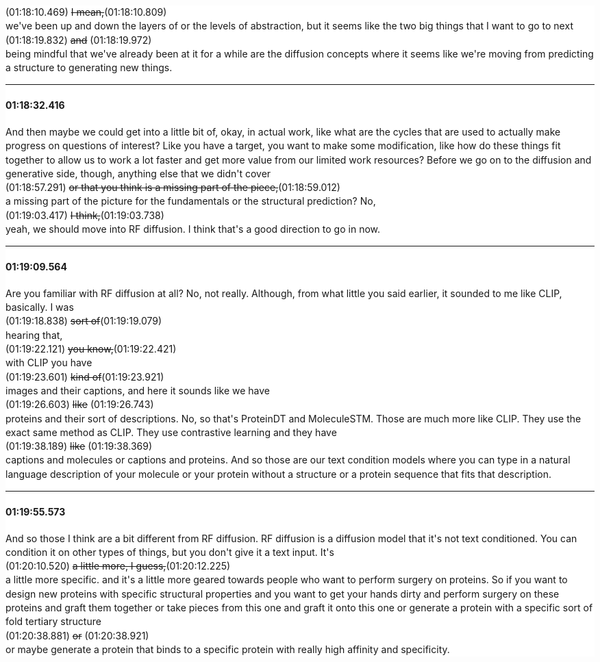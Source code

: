 (01:18:10.469) ~~I mean,~~(01:18:10.809)  
we've been up and down the layers of or the levels of abstraction, but it seems like the two big things that I want to go to next   
(01:18:19.832) ~~and~~ (01:18:19.972)  
being mindful that we've already been at it for a while are the diffusion concepts where it seems like we're moving from predicting a structure to generating new things. 


---


#### 01:18:32.416

And then maybe we could get into a little bit of, okay, in actual work, like what are the cycles that are used to actually make progress on questions of interest? Like you have a target, you want to make some modification, like how do these things fit together to allow us to work a lot faster and get more value from our limited work resources? Before we go on to the diffusion and generative side, though, anything else that we didn't cover   
(01:18:57.291) ~~or that you think is a missing part of the piece,~~(01:18:59.012)  
a missing part of the picture for the fundamentals or the structural prediction? No,   
(01:19:03.417) ~~I think,~~(01:19:03.738)  
yeah, we should move into RF diffusion. I think that's a good direction to go in now. 


---


#### 01:19:09.564

Are you familiar with RF diffusion at all? No, not really. Although, from what little you said earlier, it sounded to me like CLIP, basically. I was   
(01:19:18.838) ~~sort of~~(01:19:19.079)  
hearing that,   
(01:19:22.121) ~~you know,~~(01:19:22.421)  
with CLIP you have   
(01:19:23.601) ~~kind of~~(01:19:23.921)  
images and their captions, and here it sounds like we have   
(01:19:26.603) ~~like~~ (01:19:26.743)  
proteins and their sort of descriptions. No, so that's ProteinDT and MoleculeSTM. Those are much more like CLIP. They use the exact same method as CLIP. They use contrastive learning and they have   
(01:19:38.189) ~~like~~ (01:19:38.369)  
captions and molecules or captions and proteins. And so those are our text condition models where you can type in a natural language description of your molecule or your protein without a structure or a protein sequence that fits that description. 


---


#### 01:19:55.573

And so those I think are a bit different from RF diffusion. RF diffusion is a diffusion model that it's not text conditioned. You can condition it on other types of things, but you don't give it a text input. It's   
(01:20:10.520) ~~a little more, I guess,~~(01:20:12.225)  
a little more specific. and it's a little more geared towards people who want to perform surgery on proteins. So if you want to design new proteins with specific structural properties and you want to get your hands dirty and perform surgery on these proteins and graft them together or take pieces from this one and graft it onto this one or generate a protein with a specific sort of fold tertiary structure   
(01:20:38.881) ~~or~~ (01:20:38.921)  
or maybe generate a protein that binds to a specific protein with really high affinity and specificity. 
